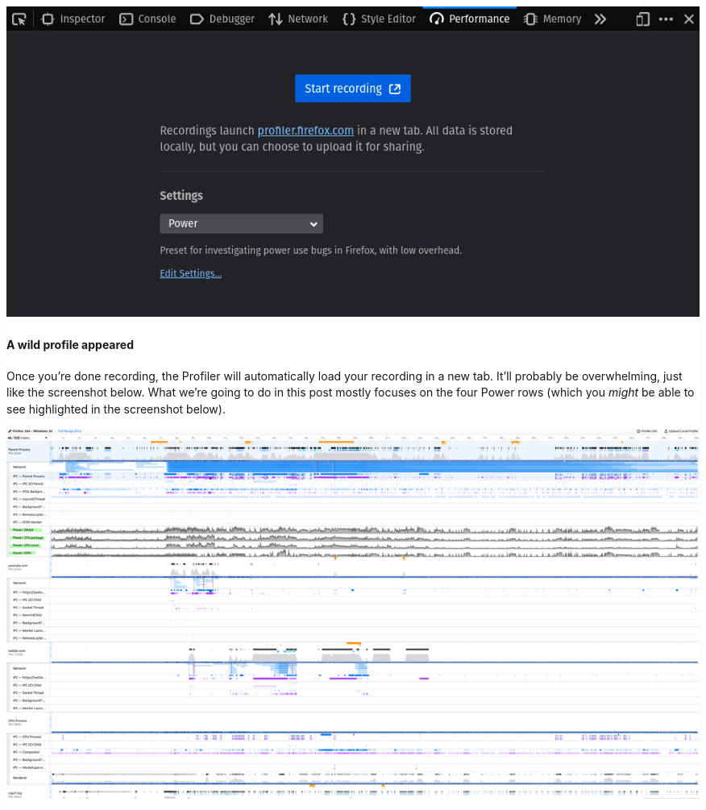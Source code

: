 ![ ](../../public/img/blog/c002eb1d76f1294417f3f7f63ffef37af7edcd7c-989x443.png "Screenshot from Firefox 106 DevTools, showing the Power preset selected in the Performance tab.")

#### A wild profile appeared

Once you’re done recording, the Profiler will automatically load your recording in a new tab. It’ll probably be overwhelming, just like the screenshot below. What we’re going to do in this post mostly focuses on the four Power rows (which you _might_ be able to see highlighted in the screenshot below).

![ ](../../public/img/blog/18a5f3eb8d60df755c455a086359ac3aac0c346c-3663x1958.png "Screenshot of a Firefox Profiler results tab. If you look carefully, you can see the four Power rows highlighted in green.")
